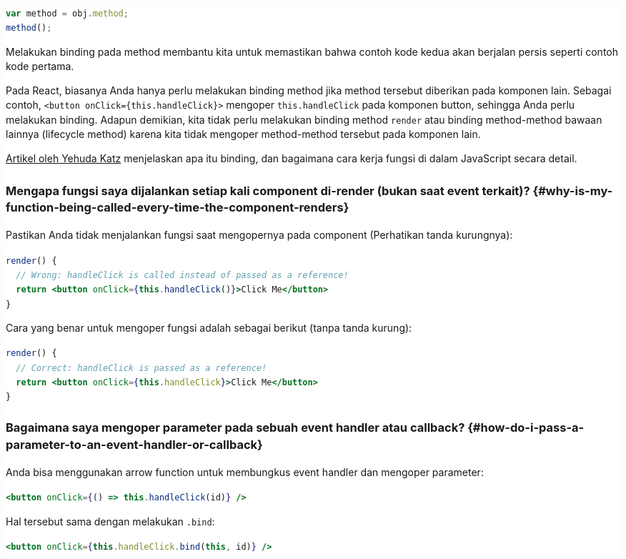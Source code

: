 ```js
var method = obj.method;
method();
```

Melakukan binding pada method membantu kita untuk memastikan bahwa contoh kode kedua akan berjalan persis seperti contoh kode pertama.

Pada React, biasanya Anda hanya perlu melakukan binding method jika method tersebut diberikan pada komponen lain. Sebagai contoh, `<button onClick={this.handleClick}>` mengoper `this.handleClick` pada komponen button, sehingga Anda perlu melakukan binding. Adapun demikian, kita tidak perlu melakukan binding method `render` atau binding method-method bawaan lainnya (lifecycle method) karena kita tidak mengoper method-method tersebut pada komponen lain.

[Artikel oleh Yehuda Katz](http://yehudakatz.com/2011/08/11/understanding-javascript-function-invocation-and-this/) menjelaskan apa itu binding, dan bagaimana cara kerja fungsi di dalam JavaScript secara detail.


### Mengapa fungsi saya dijalankan setiap kali component di-render (bukan saat event terkait)? {#why-is-my-function-being-called-every-time-the-component-renders}

Pastikan Anda tidak menjalankan fungsi saat mengopernya pada component (Perhatikan tanda kurungnya):

```jsx
render() {
  // Wrong: handleClick is called instead of passed as a reference!
  return <button onClick={this.handleClick()}>Click Me</button>
}
```

Cara yang benar untuk mengoper fungsi adalah sebagai berikut (tanpa tanda kurung):

```jsx
render() {
  // Correct: handleClick is passed as a reference!
  return <button onClick={this.handleClick}>Click Me</button>
}
```

### Bagaimana saya mengoper parameter pada sebuah event handler atau callback? {#how-do-i-pass-a-parameter-to-an-event-handler-or-callback}

Anda bisa menggunakan arrow function untuk membungkus event handler dan mengoper parameter:

```jsx
<button onClick={() => this.handleClick(id)} />
```

Hal tersebut sama dengan melakukan `.bind`:

```jsx
<button onClick={this.handleClick.bind(this, id)} />
```
